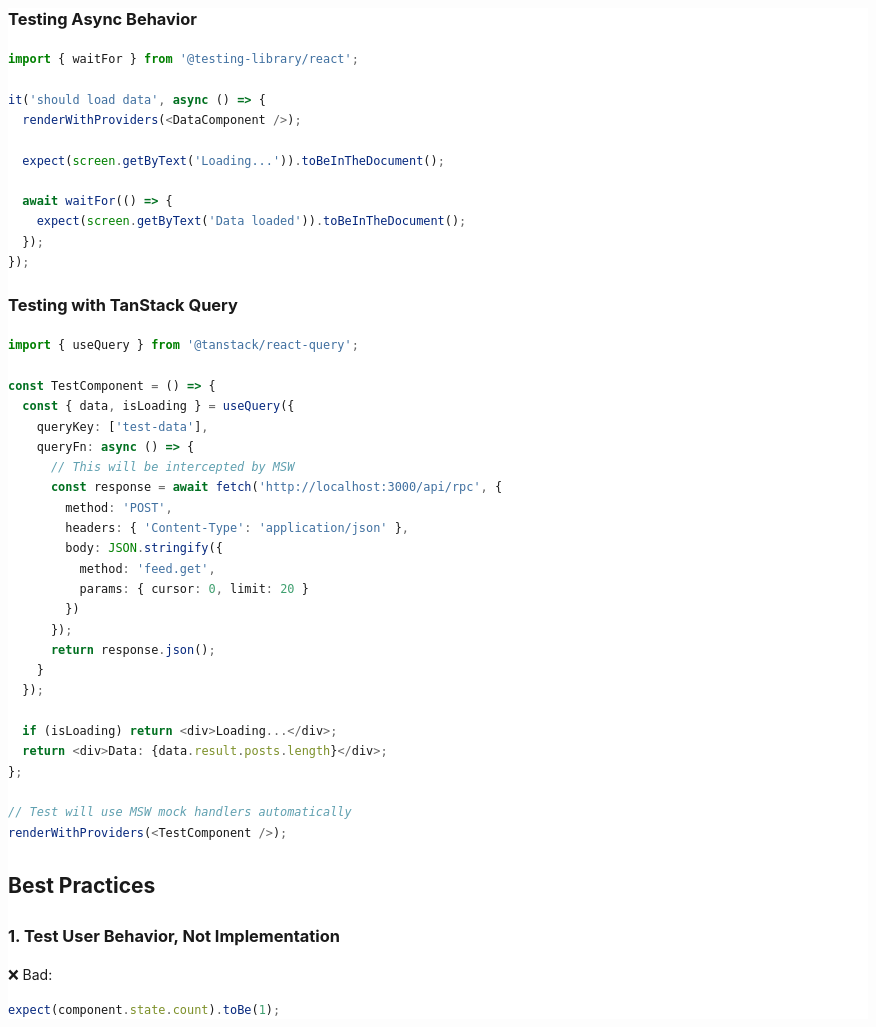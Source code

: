 ### Testing Async Behavior

```typescript
import { waitFor } from '@testing-library/react';

it('should load data', async () => {
  renderWithProviders(<DataComponent />);

  expect(screen.getByText('Loading...')).toBeInTheDocument();

  await waitFor(() => {
    expect(screen.getByText('Data loaded')).toBeInTheDocument();
  });
});
```

### Testing with TanStack Query

```typescript
import { useQuery } from '@tanstack/react-query';

const TestComponent = () => {
  const { data, isLoading } = useQuery({
    queryKey: ['test-data'],
    queryFn: async () => {
      // This will be intercepted by MSW
      const response = await fetch('http://localhost:3000/api/rpc', {
        method: 'POST',
        headers: { 'Content-Type': 'application/json' },
        body: JSON.stringify({
          method: 'feed.get',
          params: { cursor: 0, limit: 20 }
        })
      });
      return response.json();
    }
  });

  if (isLoading) return <div>Loading...</div>;
  return <div>Data: {data.result.posts.length}</div>;
};

// Test will use MSW mock handlers automatically
renderWithProviders(<TestComponent />);
```

## Best Practices

### 1. Test User Behavior, Not Implementation

❌ Bad:
```typescript
expect(component.state.count).toBe(1);
```
